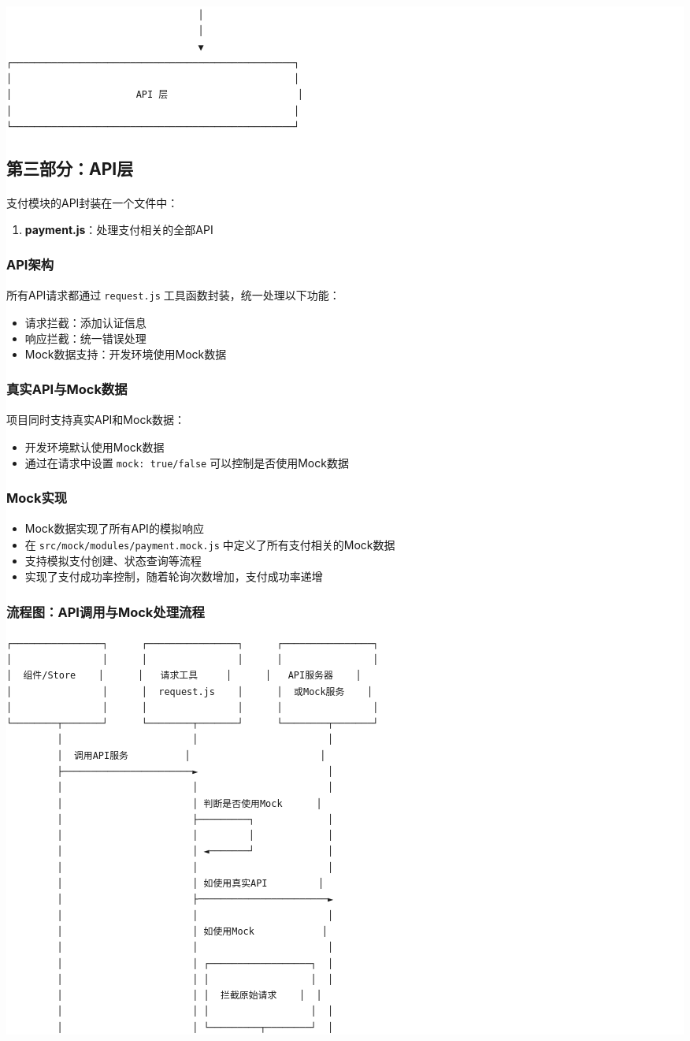 ```
                                  │
                                  │
                                  ▼
┌──────────────────────────────────────────────────┐
│                                                  │
│                      API 层                       │
│                                                  │
└──────────────────────────────────────────────────┘
```

## 第三部分：API层

支付模块的API封装在一个文件中：

1. **payment.js**：处理支付相关的全部API

### API架构

所有API请求都通过 `request.js` 工具函数封装，统一处理以下功能：
- 请求拦截：添加认证信息
- 响应拦截：统一错误处理
- Mock数据支持：开发环境使用Mock数据

### 真实API与Mock数据

项目同时支持真实API和Mock数据：
- 开发环境默认使用Mock数据
- 通过在请求中设置 `mock: true/false` 可以控制是否使用Mock数据

### Mock实现

- Mock数据实现了所有API的模拟响应
- 在 `src/mock/modules/payment.mock.js` 中定义了所有支付相关的Mock数据
- 支持模拟支付创建、状态查询等流程
- 实现了支付成功率控制，随着轮询次数增加，支付成功率递增

### 流程图：API调用与Mock处理流程

```
┌────────────────┐      ┌────────────────┐      ┌────────────────┐
│                │      │                │      │                │
│  组件/Store    │      │   请求工具     │      │   API服务器    │
│                │      │  request.js    │      │  或Mock服务    │
│                │      │                │      │                │
└────────┬───────┘      └────────┬───────┘      └────────┬───────┘
         │                       │                       │
         │  调用API服务          │                       │
         ├───────────────────────►                       │
         │                       │                       │
         │                       │ 判断是否使用Mock      │
         │                       ├─────────┐             │
         │                       │         │             │
         │                       │ ◄───────┘             │
         │                       │                       │
         │                       │ 如使用真实API         │
         │                       ├───────────────────────►
         │                       │                       │
         │                       │ 如使用Mock            │
         │                       │                       │
         │                       │ ┌──────────────────┐  │
         │                       │ │                  │  │
         │                       │ │  拦截原始请求    │  │
         │                       │ │                  │  │
         │                       │ └─────────┬────────┘  │
```